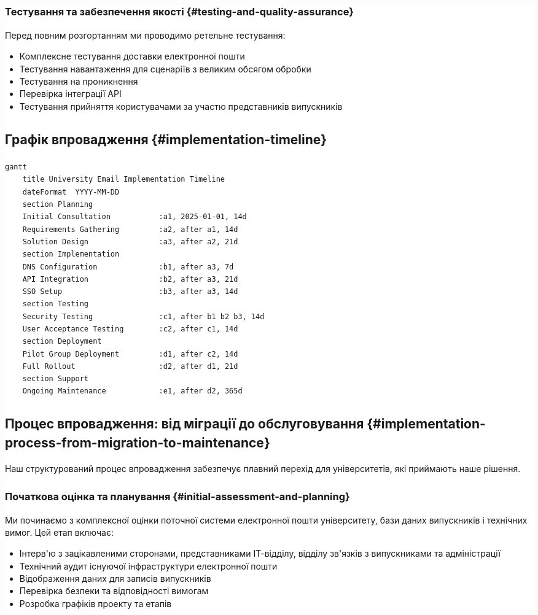 ### Тестування та забезпечення якості {#testing-and-quality-assurance}

Перед повним розгортанням ми проводимо ретельне тестування:

* Комплексне тестування доставки електронної пошти
* Тестування навантаження для сценаріїв з великим обсягом обробки
* Тестування на проникнення
* Перевірка інтеграції API
* Тестування прийняття користувачами за участю представників випускників

## Графік впровадження {#implementation-timeline}

```mermaid
gantt
    title University Email Implementation Timeline
    dateFormat  YYYY-MM-DD
    section Planning
    Initial Consultation           :a1, 2025-01-01, 14d
    Requirements Gathering         :a2, after a1, 14d
    Solution Design                :a3, after a2, 21d
    section Implementation
    DNS Configuration              :b1, after a3, 7d
    API Integration                :b2, after a3, 21d
    SSO Setup                      :b3, after a3, 14d
    section Testing
    Security Testing               :c1, after b1 b2 b3, 14d
    User Acceptance Testing        :c2, after c1, 14d
    section Deployment
    Pilot Group Deployment         :d1, after c2, 14d
    Full Rollout                   :d2, after d1, 21d
    section Support
    Ongoing Maintenance            :e1, after d2, 365d
```

## Процес впровадження: від міграції до обслуговування {#implementation-process-from-migration-to-maintenance}

Наш структурований процес впровадження забезпечує плавний перехід для університетів, які приймають наше рішення.

### Початкова оцінка та планування {#initial-assessment-and-planning}

Ми починаємо з комплексної оцінки поточної системи електронної пошти університету, бази даних випускників і технічних вимог. Цей етап включає:

* Інтерв'ю з зацікавленими сторонами, представниками ІТ-відділу, відділу зв'язків з випускниками та адміністрації
* Технічний аудит існуючої інфраструктури електронної пошти
* Відображення даних для записів випускників
* Перевірка безпеки та відповідності вимогам
* Розробка графіків проекту та етапів
